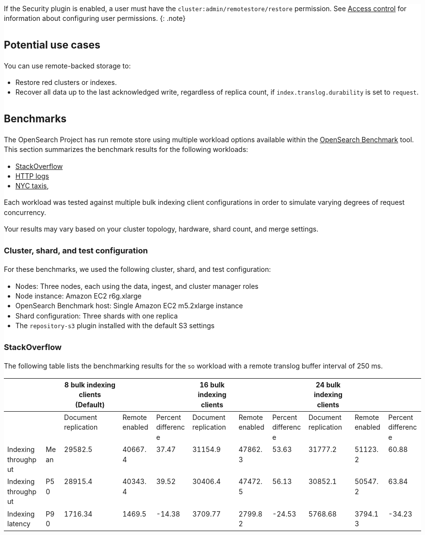If the Security plugin is enabled, a user must have the `cluster:admin/remotestore/restore` permission. See [Access control](/security-plugin/access-control/index/) for information about configuring user permissions.
{: .note}

## Potential use cases

You can use remote-backed storage to:

- Restore red clusters or indexes.
- Recover all data up to the last acknowledged write, regardless of replica count, if `index.translog.durability` is set to `request`.

## Benchmarks

The OpenSearch Project has run remote store using multiple workload options available within the [OpenSearch Benchmark](https://opensearch.org/docs/latest/benchmark/index/) tool. This section summarizes the benchmark results for the following workloads:

- [StackOverflow](https://github.com/opensearch-project/opensearch-benchmark-workloads/tree/main/so)
- [HTTP logs](https://github.com/opensearch-project/opensearch-benchmark-workloads/tree/main/http_logs)
- [NYC taxis](https://github.com/opensearch-project/opensearch-benchmark-workloads/tree/main/nyc_taxis),

Each workload was tested against multiple bulk indexing client configurations in order to simulate varying degrees of request concurrency.

Your results may vary based on your cluster topology, hardware, shard count, and merge settings.

### Cluster, shard, and test configuration

For these benchmarks, we used the following cluster, shard, and test configuration:

- Nodes: Three nodes, each using the data, ingest, and cluster manager roles
- Node instance: Amazon EC2 r6g.xlarge
- OpenSearch Benchmark host: Single Amazon EC2 m5.2xlarge instance
- Shard configuration: Three shards with one replica
- The `repository-s3` plugin installed with the default S3 settings

### StackOverflow

The following table lists the benchmarking results for the `so` workload with a remote translog buffer interval of 250 ms.

|                     |      | 8 bulk indexing clients (Default) |                |                    | 16 bulk indexing clients |                |                    | 24 bulk indexing clients |                |                    |
| ------------------- | ---- | --------------------------------- | -------------- | ------------------ | ------------------------ | -------------- | ------------------ | ------------------------ | -------------- | ------------------ |
|                     |      | Document replication              | Remote enabled | Percent difference | Document replication     | Remote enabled | Percent difference | Document replication     | Remote enabled | Percent difference |
| Indexing throughput | Mean | 29582.5                           | 40667.4        | 37.47              | 31154.9                  | 47862.3        | 53.63              | 31777.2                  | 51123.2        | 60.88              |
| Indexing throughput | P50  | 28915.4                           | 40343.4        | 39.52              | 30406.4                  | 47472.5        | 56.13              | 30852.1                  | 50547.2        | 63.84              |
| Indexing latency    | P90  | 1716.34                           | 1469.5         | -14.38             | 3709.77                  | 2799.82        | -24.53             | 5768.68                  | 3794.13        | -34.23             |
